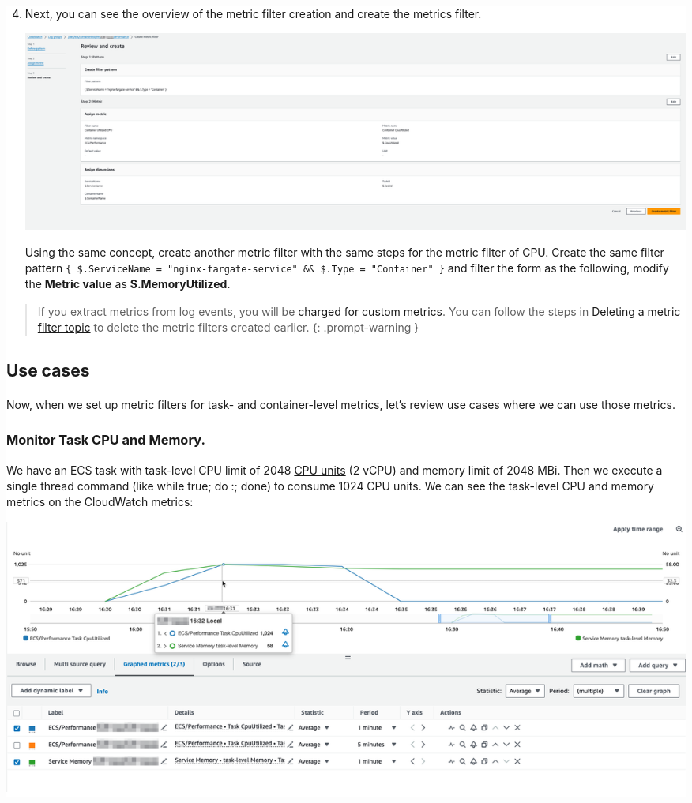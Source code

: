 4. Next, you can see the overview of the metric filter creation and create the metrics filter.

    ![Picture 13.png](/assets/img/posts/2025-04-19-Performance-Monitoring-of-ECS-Task-and-Container/Picture-13.png)

    Using the same concept, create another metric filter with the same steps for the metric filter of CPU. Create the same filter pattern `{ $.ServiceName = "nginx-fargate-service" && $.Type = "Container" }` and filter the form as the following, modify the **Metric value** as **$.MemoryUtilized**.

> If you extract metrics from log events, you will be [charged for custom metrics](https://docs.aws.amazon.com/AmazonCloudWatch/latest/logs/FilterAndPatternSyntaxForMetricFilters.html#logs-metric-filters-dimensions). You can follow the steps in [Deleting a metric filter topic](https://docs.aws.amazon.com/AmazonCloudWatch/latest/logs/DeletingMetricFilter.html) to delete the metric filters created earlier.
  {: .prompt-warning }


## Use cases

Now, when we set up metric filters for task- and container-level metrics, let’s review use cases where we can use those metrics.

### Monitor Task CPU and Memory.

We have an ECS task with task-level CPU limit of 2048 [CPU units](https://repost.aws/knowledge-center/ecs-cpu-allocation) (2 vCPU) and memory limit of 2048 MBi. Then we execute a single thread command (like while true; do :; done) to consume 1024 CPU units. We can see the task-level CPU and memory metrics on the CloudWatch metrics:

![Picture 14.png](/assets/img/posts/2025-04-19-Performance-Monitoring-of-ECS-Task-and-Container/Picture-14.png)
